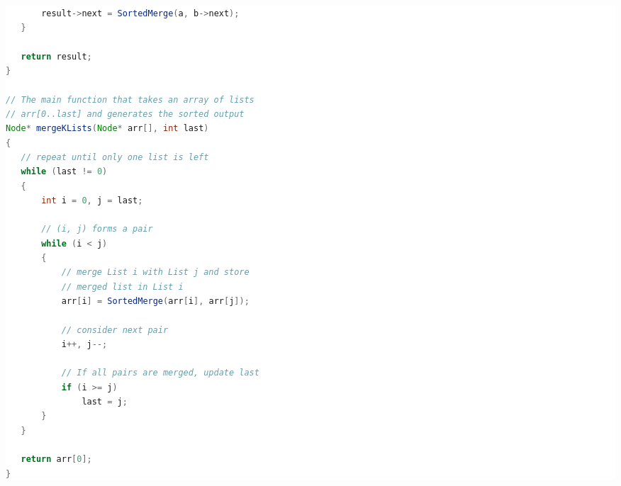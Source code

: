  ```java
        result->next = SortedMerge(a, b->next);
    }
 
    return result;
}
 
// The main function that takes an array of lists
// arr[0..last] and generates the sorted output
Node* mergeKLists(Node* arr[], int last)
{
    // repeat until only one list is left
    while (last != 0)
    {
        int i = 0, j = last;
 
        // (i, j) forms a pair
        while (i < j)
        {
            // merge List i with List j and store
            // merged list in List i
            arr[i] = SortedMerge(arr[i], arr[j]);
 
            // consider next pair
            i++, j--;
 
            // If all pairs are merged, update last
            if (i >= j)
                last = j;
        }
    }
 
    return arr[0];
}
 